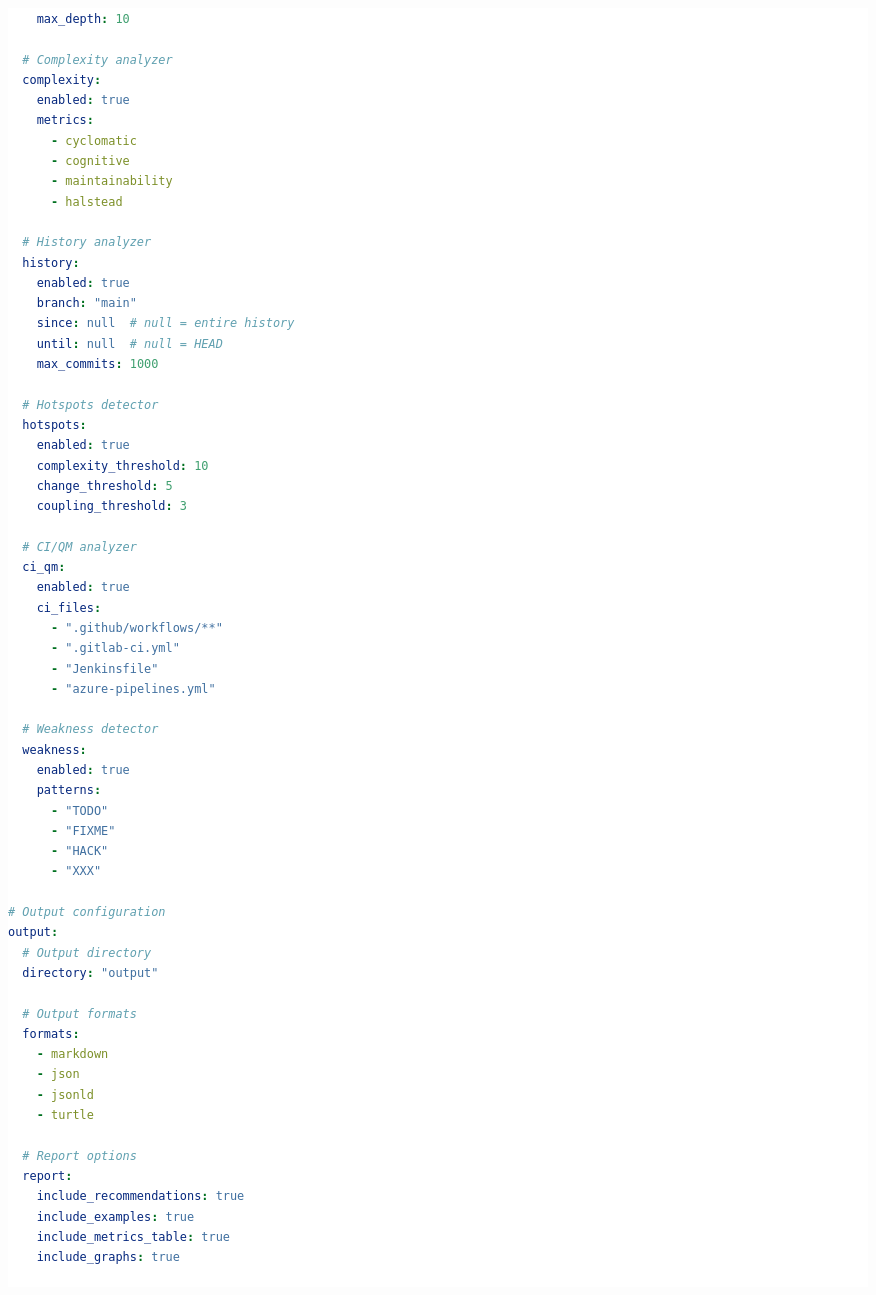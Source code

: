 ```yaml
    max_depth: 10
  
  # Complexity analyzer
  complexity:
    enabled: true
    metrics:
      - cyclomatic
      - cognitive
      - maintainability
      - halstead
  
  # History analyzer
  history:
    enabled: true
    branch: "main"
    since: null  # null = entire history
    until: null  # null = HEAD
    max_commits: 1000
  
  # Hotspots detector
  hotspots:
    enabled: true
    complexity_threshold: 10
    change_threshold: 5
    coupling_threshold: 3
  
  # CI/QM analyzer
  ci_qm:
    enabled: true
    ci_files:
      - ".github/workflows/**"
      - ".gitlab-ci.yml"
      - "Jenkinsfile"
      - "azure-pipelines.yml"
  
  # Weakness detector
  weakness:
    enabled: true
    patterns:
      - "TODO"
      - "FIXME"
      - "HACK"
      - "XXX"

# Output configuration
output:
  # Output directory
  directory: "output"
  
  # Output formats
  formats:
    - markdown
    - json
    - jsonld
    - turtle
  
  # Report options
  report:
    include_recommendations: true
    include_examples: true
    include_metrics_table: true
    include_graphs: true
  
```